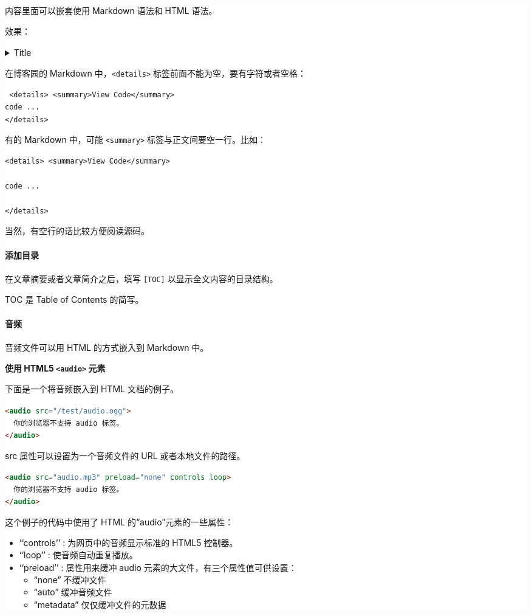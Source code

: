 内容里面可以嵌套使用 Markdown 语法和 HTML 语法。

效果：

<details><summary>Title</summary></details>

在博客园的 Markdown 中，`<details>` 标签前面不能为空，要有字符或者空格：

```
 <details> <summary>View Code</summary>
code ...
</details>
```

有的 Markdown 中，可能 `<summary>` 标签与正文间要空一行。比如：

```
<details> <summary>View Code</summary>

code ...

</details>
```

当然，有空行的话比较方便阅读源码。

#### **添加目录**

在文章摘要或者文章简介之后，填写 `[TOC]` 以显示全文内容的目录结构。

TOC 是 Table of Contents 的简写。

#### **音频**

音频文件可以用 HTML 的方式嵌入到 Markdown 中。

**使用 HTML5 `<audio>` 元素**

下面是一个将音频嵌入到 HTML 文档的例子。

```html
<audio src="/test/audio.ogg">
  你的浏览器不支持 audio 标签。
</audio>
```

src 属性可以设置为一个音频文件的 URL 或者本地文件的路径。

```html
<audio src="audio.mp3" preload="none" controls loop>
  你的浏览器不支持 audio 标签。
</audio>
```

这个例子的代码中使用了 HTML 的“audio”元素的一些属性：

- ‘‘controls’’ : 为网页中的音频显示标准的 HTML5 控制器。
- ‘‘loop’’ : 使音频自动重复播放。
- ‘‘preload’’ : 属性用来缓冲 audio 元素的大文件，有三个属性值可供设置：
  - “none” 不缓冲文件
  - “auto” 缓冲音频文件
  - “metadata” 仅仅缓冲文件的元数据


[name]: link "Title"
[1]: https://dict.eudic.net/ting "每日英语听力"
[2]: https://dict.eudic.net/ "《欧路词典》在线版"
[3]: https://www.eudic.net/v4/en/app/eudic "《欧路词典》英语翻译软件"
[1]: https://dict.eudic.net/ting "每日英语听力"
[2]: https://dict.eudic.net/ "《欧路词典》在线版"
[3]: https://www.eudic.net/v4/en/app/eudic "《欧路词典》英语翻译软件"
[G]: https://www.google.com/ "Google"
[BD]: https://www.baidu.com/ "Baidu Search"
[S]: https://www.sogou.com/ "Sogou"
[B]: https://cn.bing.com/ "Bing Search"
[G]: https://www.google.com/ "Google"
[BD]: https://www.baidu.com/ "Baidu Search"
[S]: https://www.sogou.com/ "Sogou"
[B]: https://cn.bing.com/ "Bing Search"
[1]: https://en.wikipedia.org/wiki/Hobbit#Lifestyle
[1]: https://en.wikipedia.org/wiki/Hobbit#Lifestyle "Hobbit lifestyles"
[1]: https://en.wikipedia.org/wiki/Hobbit#Lifestyle 'Hobbit lifestyles'
[1]: https://en.wikipedia.org/wiki/Hobbit#Lifestyle (Hobbit lifestyles)
[1]: <https://en.wikipedia.org/wiki/Hobbit#Lifestyle> "Hobbit lifestyles"
[1]: <https://en.wikipedia.org/wiki/Hobbit#Lifestyle> 'Hobbit lifestyles'
[1]: <https://en.wikipedia.org/wiki/Hobbit#Lifestyle> (Hobbit lifestyles)
[id]: /path/to/img.jpg "Title"
